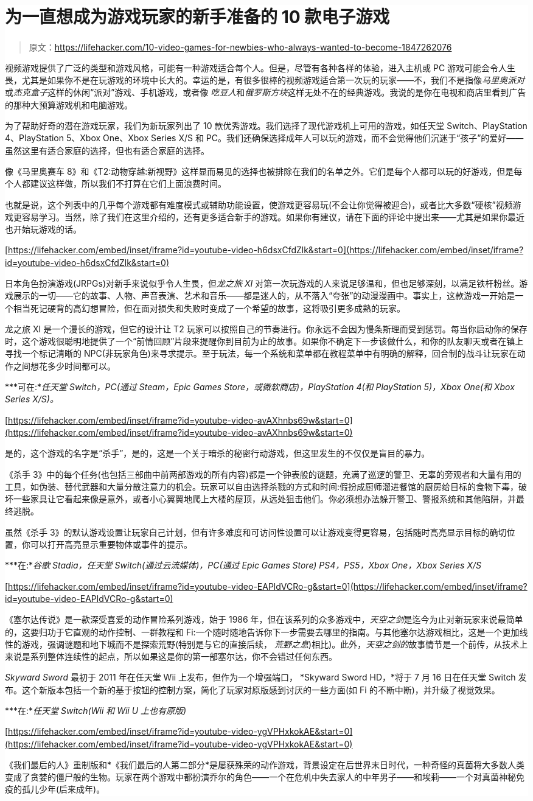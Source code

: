 # 为一直想成为游戏玩家的新手准备的 10 款电子游戏

> 原文：<https://lifehacker.com/10-video-games-for-newbies-who-always-wanted-to-become-1847262076>

视频游戏提供了广泛的类型和游戏风格，可能有一种游戏适合每个人。但是，尽管有各种各样的体验，进入主机或 PC 游戏可能会令人生畏，尤其是如果你不是在玩游戏的环境中长大的。幸运的是，有很多很棒的视频游戏适合第一次玩的玩家——不，我们不是指像*马里奥派对*或*杰克盒子*这样的休闲“派对”游戏、手机游戏，或者像 *吃豆人*和*俄罗斯方块*这样无处不在的经典游戏。我说的是你在电视和商店里看到广告的那种大预算游戏机和电脑游戏。

为了帮助好奇的潜在游戏玩家，我们为新玩家列出了 10 款优秀游戏。我们选择了现代游戏机上可用的游戏，如任天堂 Switch、PlayStation 4、PlayStation 5、Xbox One、Xbox Series X/S 和 PC。我们还确保选择成年人可以玩的游戏，而不会觉得他们沉迷于“孩子”的爱好——虽然这里有适合家庭的选择，但也有适合家庭的选择。

像《马里奥赛车 8》和《T2:动物穿越:新视野》这样显而易见的选择也被排除在我们的名单之外。它们是每个人都可以玩的好游戏，但是每个人都建议这样做，所以我们不打算在它们上面浪费时间。

也就是说，这个列表中的几乎每个游戏都有难度模式或辅助功能设置，使游戏更容易玩(不会让你觉得被迎合)，或者比大多数“硬核”视频游戏更容易学习。当然，除了我们在这里介绍的，还有更多适合新手的游戏。如果你有建议，请在下面的评论中提出来——尤其是如果你最近也开始玩游戏的话。

 [https://lifehacker.com/embed/inset/iframe?id=youtube-video-h6dsxCfdZlk&start=0](https://lifehacker.com/embed/inset/iframe?id=youtube-video-h6dsxCfdZlk&start=0) 

日本角色扮演游戏(JRPGs)对新手来说似乎令人生畏，但*龙之旅 XI* 对第一次玩游戏的人来说足够温和，但也足够深刻，以满足铁杆粉丝。游戏展示的一切——它的故事、人物、声音表演、艺术和音乐——都是迷人的，从不落入“夸张”的动漫漫画中。事实上，这款游戏一开始是一个相当死记硬背的高幻想冒险，但在面对损失和失败时变成了一个希望的故事，这将吸引更多成熟的玩家。

龙之旅 XI 是一个漫长的游戏，但它的设计让 T2 玩家可以按照自己的节奏进行。你永远不会因为慢条斯理而受到惩罚。每当你启动你的保存时，这个游戏很聪明地提供了一个“前情回顾”片段来提醒你到目前为止的故事。如果你不确定下一步该做什么，和你的队友聊天或者在镇上寻找一个标记清晰的 NPC(非玩家角色)来寻求提示。至于玩法，每一个系统和菜单都在教程菜单中有明确的解释，回合制的战斗让玩家在动作之间想花多少时间都可以。

***可在:**任天堂 Switch，PC(通过 Steam，Epic Games Store，或微软商店)，PlayStation 4(和 PlayStation 5)，Xbox One(和 Xbox Series X/S)。*

 [https://lifehacker.com/embed/inset/iframe?id=youtube-video-avAXhnbs69w&start=0](https://lifehacker.com/embed/inset/iframe?id=youtube-video-avAXhnbs69w&start=0) 

是的，这个游戏的名字是“杀手”，是的，这是一个关于暗杀的秘密行动游戏，但这里发生的不仅仅是盲目的暴力。

《杀手 3》中的每个任务(也包括三部曲中前两部游戏的所有内容)都是一个钟表般的谜题，充满了巡逻的警卫、无辜的旁观者和大量有用的工具，如伪装、替代武器和大量分散注意力的机会。玩家可以自由选择杀戮的方式和时间:假扮成厨师溜进餐馆的厨房给目标的食物下毒，破坏一些家具让它看起来像是意外，或者小心翼翼地爬上大楼的屋顶，从远处狙击他们。你必须想办法躲开警卫、警报系统和其他陷阱，并最终逃脱。

虽然《杀手 3》的默认游戏设置让玩家自己计划，但有许多难度和可访问性设置可以让游戏变得更容易，包括随时高亮显示目标的确切位置，你可以打开高亮显示重要物体或事件的提示。

***在:**谷歌 Stadia，任天堂 Switch(通过云流媒体)，PC(通过 Epic Games Store) PS4，PS5，Xbox One，Xbox Series X/S*

 [https://lifehacker.com/embed/inset/iframe?id=youtube-video-EAPldVCRo-g&start=0](https://lifehacker.com/embed/inset/iframe?id=youtube-video-EAPldVCRo-g&start=0) 

《塞尔达传说》是一款深受喜爱的动作冒险系列游戏，始于 1986 年，但在该系列的众多游戏中，*天空之剑*是迄今为止对新玩家来说最简单的，这要归功于它直观的动作控制、一群教程和 Fi:一个随时随地告诉你下一步需要去哪里的指南。与其他塞尔达游戏相比，这是一个更加线性的游戏，强调谜题和地下城而不是探索荒野(特别是与它的直接后续， *荒野之息*)相比)。此外，*天空之剑的*故事情节是一个前传，从技术上来说是系列整体连续性的起点，所以如果这是你的第一部塞尔达，你不会错过任何东西。

*Skyward Sword* 最初于 2011 年在任天堂 Wii 上发布，但作为一个增强端口， *Skyward Sword HD，*将于 7 月 16 日在任天堂 Switch 发布。这个新版本包括一个新的基于按钮的控制方案，简化了玩家对原版感到讨厌的一些方面(如 Fi 的不断中断)，并升级了视觉效果。

***在:**任天堂 Switch(Wii 和 Wii U 上也有原版)*

 [https://lifehacker.com/embed/inset/iframe?id=youtube-video-ygVPHxkokAE&start=0](https://lifehacker.com/embed/inset/iframe?id=youtube-video-ygVPHxkokAE&start=0) 

《我们最后的人》重制版和*《我们最后的人第二部分*是屡获殊荣的动作游戏，背景设定在后世界末日时代，一种奇怪的真菌将大多数人类变成了贪婪的僵尸般的生物。玩家在两个游戏中都扮演乔尔的角色——一个在危机中失去家人的中年男子——和埃莉——一个对真菌神秘免疫的孤儿少年(后来成年)。
